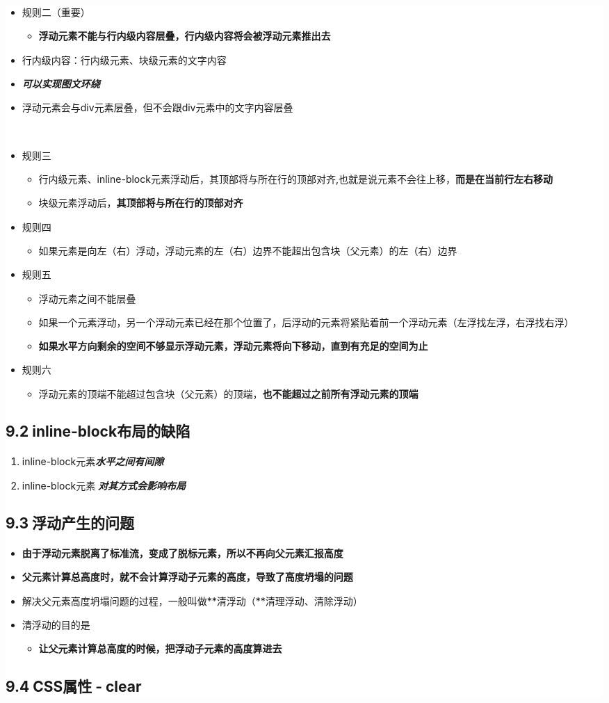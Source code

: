      
  
- 规则二（重要）
  
  - **浮动元素不能与行内级内容层叠，行内级内容将会被浮动元素推出去**
  
- 行内级内容：行内级元素、块级元素的文字内容
  
- ***可以实现图文环绕***
  
- 浮动元素会与div元素层叠，但不会跟div元素中的文字内容层叠
  
  ​    
  
- 规则三
  - 行内级元素、inline-block元素浮动后，其顶部将与所在行的顶部对齐,也就是说元素不会往上移，**而是在当前行左右移动**

  - 块级元素浮动后，**其顶部将与所在行的顶部对齐**

      
  
- 规则四
  
  - 如果元素是向左（右）浮动，浮动元素的左（右）边界不能超出包含块（父元素）的左（右）边界
  
      
  
- 规则五
  - 浮动元素之间不能层叠

  - 如果一个元素浮动，另一个浮动元素已经在那个位置了，后浮动的元素将紧贴着前一个浮动元素（左浮找左浮，右浮找右浮）

  - **如果水平方向剩余的空间不够显示浮动元素，浮动元素将向下移动，直到有充足的空间为止**

      
  
- 规则六
  - 浮动元素的顶端不能超过包含块（父元素）的顶端，**也不能超过之前所有浮动元素的顶端**

    

## 9.2 inline-block布局的缺陷

1. inline-block元素***水平之间有间隙***

2. inline-block元素 ***对其方式会影响布局***

   

## 9.3 浮动产生的问题

- **由于浮动元素脱离了标准流，变成了脱标元素，所以不再向父元素汇报高度**

- **父元素计算总高度时，就不会计算浮动子元素的高度，导致了高度坍塌的问题**

    

- 解决父元素高度坍塌问题的过程，一般叫做**清浮动（**清理浮动、清除浮动）

- 清浮动的目的是

    - **让父元素计算总高度的时候，把浮动子元素的高度算进去**
    
      

## 9.4 CSS属性 - clear

